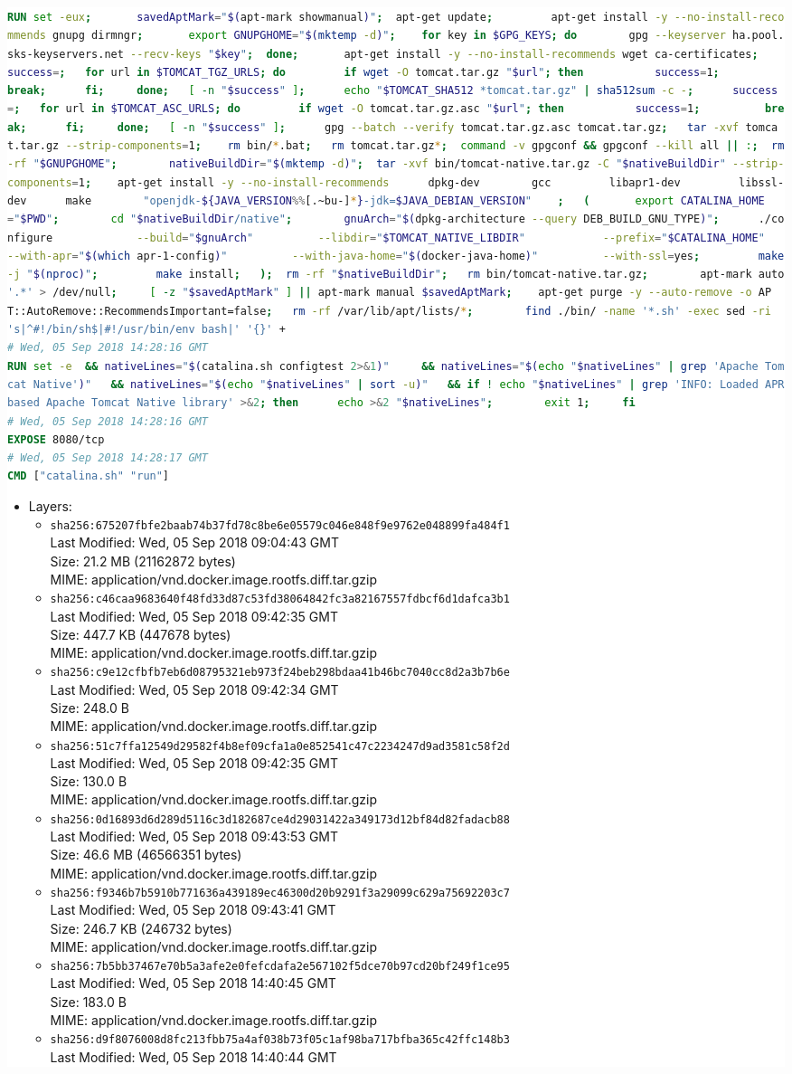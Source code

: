 ```dockerfile
RUN set -eux; 		savedAptMark="$(apt-mark showmanual)"; 	apt-get update; 		apt-get install -y --no-install-recommends gnupg dirmngr; 		export GNUPGHOME="$(mktemp -d)"; 	for key in $GPG_KEYS; do 		gpg --keyserver ha.pool.sks-keyservers.net --recv-keys "$key"; 	done; 		apt-get install -y --no-install-recommends wget ca-certificates; 		success=; 	for url in $TOMCAT_TGZ_URLS; do 		if wget -O tomcat.tar.gz "$url"; then 			success=1; 			break; 		fi; 	done; 	[ -n "$success" ]; 		echo "$TOMCAT_SHA512 *tomcat.tar.gz" | sha512sum -c -; 		success=; 	for url in $TOMCAT_ASC_URLS; do 		if wget -O tomcat.tar.gz.asc "$url"; then 			success=1; 			break; 		fi; 	done; 	[ -n "$success" ]; 		gpg --batch --verify tomcat.tar.gz.asc tomcat.tar.gz; 	tar -xvf tomcat.tar.gz --strip-components=1; 	rm bin/*.bat; 	rm tomcat.tar.gz*; 	command -v gpgconf && gpgconf --kill all || :; 	rm -rf "$GNUPGHOME"; 		nativeBuildDir="$(mktemp -d)"; 	tar -xvf bin/tomcat-native.tar.gz -C "$nativeBuildDir" --strip-components=1; 	apt-get install -y --no-install-recommends 		dpkg-dev 		gcc 		libapr1-dev 		libssl-dev 		make 		"openjdk-${JAVA_VERSION%%[.~bu-]*}-jdk=$JAVA_DEBIAN_VERSION" 	; 	( 		export CATALINA_HOME="$PWD"; 		cd "$nativeBuildDir/native"; 		gnuArch="$(dpkg-architecture --query DEB_BUILD_GNU_TYPE)"; 		./configure 			--build="$gnuArch" 			--libdir="$TOMCAT_NATIVE_LIBDIR" 			--prefix="$CATALINA_HOME" 			--with-apr="$(which apr-1-config)" 			--with-java-home="$(docker-java-home)" 			--with-ssl=yes; 		make -j "$(nproc)"; 		make install; 	); 	rm -rf "$nativeBuildDir"; 	rm bin/tomcat-native.tar.gz; 		apt-mark auto '.*' > /dev/null; 	[ -z "$savedAptMark" ] || apt-mark manual $savedAptMark; 	apt-get purge -y --auto-remove -o APT::AutoRemove::RecommendsImportant=false; 	rm -rf /var/lib/apt/lists/*; 		find ./bin/ -name '*.sh' -exec sed -ri 's|^#!/bin/sh$|#!/usr/bin/env bash|' '{}' +
# Wed, 05 Sep 2018 14:28:16 GMT
RUN set -e 	&& nativeLines="$(catalina.sh configtest 2>&1)" 	&& nativeLines="$(echo "$nativeLines" | grep 'Apache Tomcat Native')" 	&& nativeLines="$(echo "$nativeLines" | sort -u)" 	&& if ! echo "$nativeLines" | grep 'INFO: Loaded APR based Apache Tomcat Native library' >&2; then 		echo >&2 "$nativeLines"; 		exit 1; 	fi
# Wed, 05 Sep 2018 14:28:16 GMT
EXPOSE 8080/tcp
# Wed, 05 Sep 2018 14:28:17 GMT
CMD ["catalina.sh" "run"]
```

-	Layers:
	-	`sha256:675207fbfe2baab74b37fd78c8be6e05579c046e848f9e9762e048899fa484f1`  
		Last Modified: Wed, 05 Sep 2018 09:04:43 GMT  
		Size: 21.2 MB (21162872 bytes)  
		MIME: application/vnd.docker.image.rootfs.diff.tar.gzip
	-	`sha256:c46caa9683640f48fd33d87c53fd38064842fc3a82167557fdbcf6d1dafca3b1`  
		Last Modified: Wed, 05 Sep 2018 09:42:35 GMT  
		Size: 447.7 KB (447678 bytes)  
		MIME: application/vnd.docker.image.rootfs.diff.tar.gzip
	-	`sha256:c9e12cfbfb7eb6d08795321eb973f24beb298bdaa41b46bc7040cc8d2a3b7b6e`  
		Last Modified: Wed, 05 Sep 2018 09:42:34 GMT  
		Size: 248.0 B  
		MIME: application/vnd.docker.image.rootfs.diff.tar.gzip
	-	`sha256:51c7ffa12549d29582f4b8ef09cfa1a0e852541c47c2234247d9ad3581c58f2d`  
		Last Modified: Wed, 05 Sep 2018 09:42:35 GMT  
		Size: 130.0 B  
		MIME: application/vnd.docker.image.rootfs.diff.tar.gzip
	-	`sha256:0d16893d6d289d5116c3d182687ce4d29031422a349173d12bf84d82fadacb88`  
		Last Modified: Wed, 05 Sep 2018 09:43:53 GMT  
		Size: 46.6 MB (46566351 bytes)  
		MIME: application/vnd.docker.image.rootfs.diff.tar.gzip
	-	`sha256:f9346b7b5910b771636a439189ec46300d20b9291f3a29099c629a75692203c7`  
		Last Modified: Wed, 05 Sep 2018 09:43:41 GMT  
		Size: 246.7 KB (246732 bytes)  
		MIME: application/vnd.docker.image.rootfs.diff.tar.gzip
	-	`sha256:7b5bb37467e70b5a3afe2e0fefcdafa2e567102f5dce70b97cd20bf249f1ce95`  
		Last Modified: Wed, 05 Sep 2018 14:40:45 GMT  
		Size: 183.0 B  
		MIME: application/vnd.docker.image.rootfs.diff.tar.gzip
	-	`sha256:d9f8076008d8fc213fbb75a4af038b73f05c1af98ba717bfba365c42ffc148b3`  
		Last Modified: Wed, 05 Sep 2018 14:40:44 GMT  